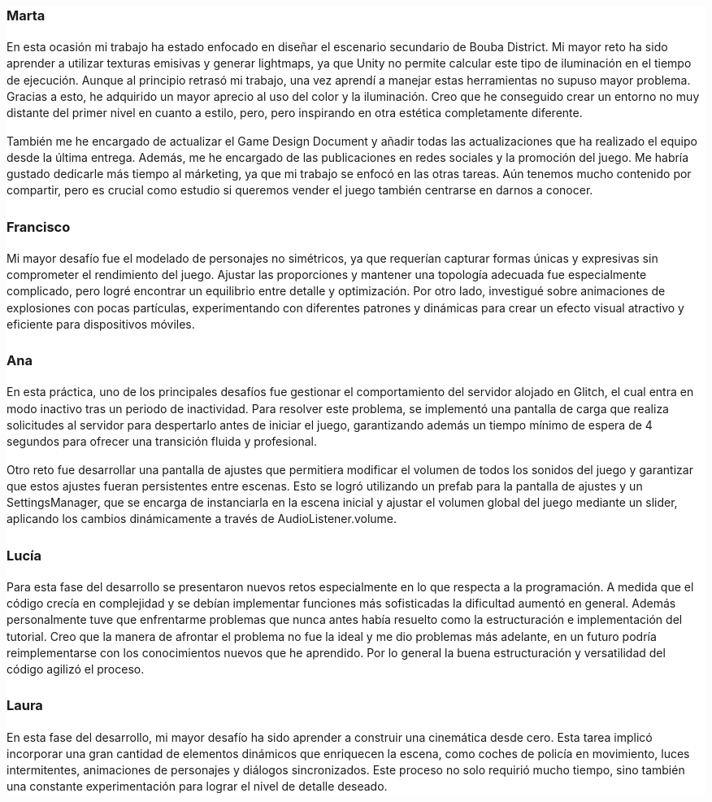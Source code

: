 ### Marta 
En esta ocasión mi trabajo ha estado enfocado en diseñar el escenario secundario de Bouba District. Mi mayor reto ha sido aprender a utilizar texturas emisivas y generar lightmaps, ya que Unity no permite calcular este tipo de iluminación en el tiempo de ejecución. Aunque al principio retrasó mi trabajo, una vez aprendí a manejar estas herramientas no supuso mayor problema. Gracias a esto, he adquirido un mayor aprecio al uso del color y la iluminación. Creo que he conseguido crear un entorno no muy distante del primer nivel en cuanto a estilo, pero, pero inspirando en otra estética completamente diferente.

También me he encargado de actualizar el Game Design Document y añadir todas las actualizaciones que ha realizado el equipo desde la última entrega. Además, me he encargado de las publicaciones en redes sociales y la promoción del juego. Me habría gustado dedicarle más tiempo al márketing, ya que mi trabajo se enfocó en las otras tareas. Aún tenemos mucho contenido por compartir, pero es crucial como estudio si queremos vender el juego también centrarse en darnos a conocer.

### Francisco
Mi mayor desafío fue el modelado de personajes no simétricos, ya que requerían capturar formas únicas y expresivas sin comprometer el rendimiento del juego. Ajustar las proporciones y mantener una topología adecuada fue especialmente complicado, pero logré encontrar un equilibrio entre detalle y optimización. Por otro lado, investigué sobre animaciones de explosiones con pocas partículas, experimentando con diferentes patrones y dinámicas para crear un efecto visual atractivo y eficiente para dispositivos móviles.

### Ana
En esta práctica, uno de los principales desafíos fue gestionar el comportamiento del servidor alojado en Glitch, el cual entra en modo inactivo tras un periodo de inactividad. Para resolver este problema, se implementó una pantalla de carga que realiza solicitudes al servidor para despertarlo antes de iniciar el juego, garantizando además un tiempo mínimo de espera de 4 segundos para ofrecer una transición fluida y profesional.

Otro reto fue desarrollar una pantalla de ajustes que permitiera modificar el volumen de todos los sonidos del juego y garantizar que estos ajustes fueran persistentes entre escenas. Esto se logró utilizando un prefab para la pantalla de ajustes y un SettingsManager, que se encarga de instanciarla en la escena inicial y ajustar el volumen global del juego mediante un slider, aplicando los cambios dinámicamente a través de AudioListener.volume.

### Lucía
Para esta fase del desarrollo se presentaron nuevos retos especialmente en lo que respecta a la programación. A medida que el código crecía en complejidad y se debían implementar funciones más sofisticadas la dificultad aumentó en general. Además personalmente tuve que enfrentarme problemas que nunca antes había resuelto como la estructuración e implementación del tutorial. Creo que la manera de afrontar el problema no fue la ideal y me dio problemas más adelante, en un futuro podría reimplementarse con los conocimientos nuevos que he aprendido. Por lo general la buena estructuración y versatilidad del código agilizó el proceso.

### Laura
En esta fase del desarrollo, mi mayor desafío ha sido aprender a construir una cinemática desde cero. Esta tarea implicó incorporar una gran cantidad de elementos dinámicos que enriquecen la escena, como coches de policía en movimiento, luces intermitentes, animaciones de personajes y diálogos sincronizados. Este proceso no solo requirió mucho tiempo, sino también una constante experimentación para lograr el nivel de detalle deseado.
